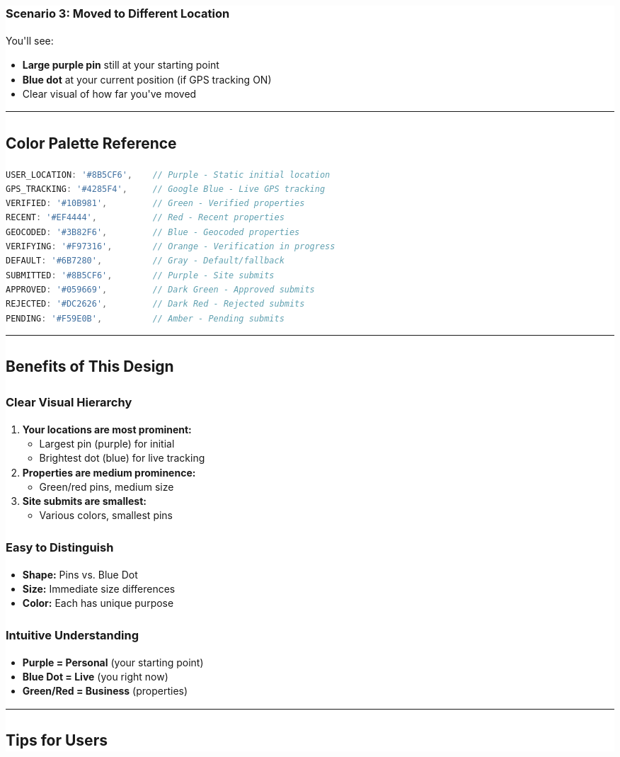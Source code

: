### Scenario 3: Moved to Different Location
You'll see:
- **Large purple pin** still at your starting point
- **Blue dot** at your current position (if GPS tracking ON)
- Clear visual of how far you've moved

---

## Color Palette Reference

```javascript
USER_LOCATION: '#8B5CF6',    // Purple - Static initial location
GPS_TRACKING: '#4285F4',     // Google Blue - Live GPS tracking
VERIFIED: '#10B981',         // Green - Verified properties
RECENT: '#EF4444',           // Red - Recent properties
GEOCODED: '#3B82F6',         // Blue - Geocoded properties
VERIFYING: '#F97316',        // Orange - Verification in progress
DEFAULT: '#6B7280',          // Gray - Default/fallback
SUBMITTED: '#8B5CF6',        // Purple - Site submits
APPROVED: '#059669',         // Dark Green - Approved submits
REJECTED: '#DC2626',         // Dark Red - Rejected submits
PENDING: '#F59E0B',          // Amber - Pending submits
```

---

## Benefits of This Design

### Clear Visual Hierarchy
1. **Your locations are most prominent:**
   - Largest pin (purple) for initial
   - Brightest dot (blue) for live tracking
2. **Properties are medium prominence:**
   - Green/red pins, medium size
3. **Site submits are smallest:**
   - Various colors, smallest pins

### Easy to Distinguish
- **Shape:** Pins vs. Blue Dot
- **Size:** Immediate size differences
- **Color:** Each has unique purpose

### Intuitive Understanding
- **Purple = Personal** (your starting point)
- **Blue Dot = Live** (you right now)
- **Green/Red = Business** (properties)

---

## Tips for Users
